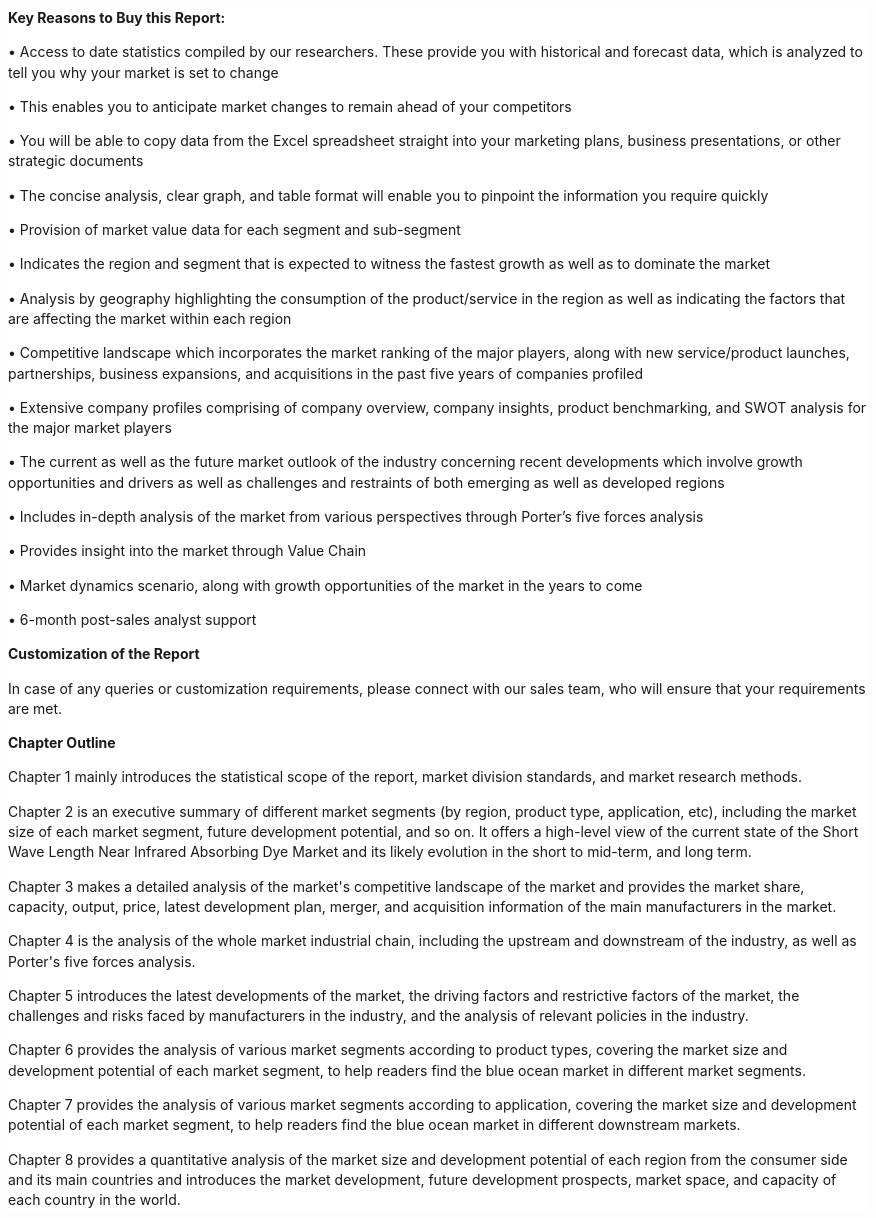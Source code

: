 <strong>Key Reasons to Buy this Report:</strong></p><p>
• Access to date statistics compiled by our researchers. These provide you with historical and forecast data, which is analyzed to tell you why your market is set to change</p><p>
• This enables you to anticipate market changes to remain ahead of your competitors</p><p>
• You will be able to copy data from the Excel spreadsheet straight into your marketing plans, business presentations, or other strategic documents</p><p>
• The concise analysis, clear graph, and table format will enable you to pinpoint the information you require quickly</p><p>
• Provision of market value data for each segment and sub-segment</p><p>
• Indicates the region and segment that is expected to witness the fastest growth as well as to dominate the market</p><p>
• Analysis by geography highlighting the consumption of the product/service in the region as well as indicating the factors that are affecting the market within each region</p><p>
• Competitive landscape which incorporates the market ranking of the major players, along with new service/product launches, partnerships, business expansions, and acquisitions in the past five years of companies profiled</p><p>
• Extensive company profiles comprising of company overview, company insights, product benchmarking, and SWOT analysis for the major market players</p><p>
• The current as well as the future market outlook of the industry concerning recent developments which involve growth opportunities and drivers as well as challenges and restraints of both emerging as well as developed regions</p><p>
• Includes in-depth analysis of the market from various perspectives through Porter’s five forces analysis</p><p>
• Provides insight into the market through Value Chain</p><p>
• Market dynamics scenario, along with growth opportunities of the market in the years to come</p><p>
• 6-month post-sales analyst support</p><p>
<strong>Customization of the Report</strong></p><p>
In case of any queries or customization requirements, please connect with our sales team, who will ensure that your requirements are met.</p><p>
<strong>Chapter Outline</strong></p><p>
Chapter 1 mainly introduces the statistical scope of the report, market division standards, and market research methods.</p><p>
</p><p>
Chapter 2 is an executive summary of different market segments (by region, product type, application, etc), including the market size of each market segment, future development potential, and so on. It offers a high-level view of the current state of the Short Wave Length Near Infrared Absorbing Dye Market and its likely evolution in the short to mid-term, and long term.</p><p>
</p><p>
Chapter 3 makes a detailed analysis of the market's competitive landscape of the market and provides the market share, capacity, output, price, latest development plan, merger, and acquisition information of the main manufacturers in the market.</p><p>
</p><p>
Chapter 4 is the analysis of the whole market industrial chain, including the upstream and downstream of the industry, as well as Porter's five forces analysis.</p><p>
</p><p>
Chapter 5 introduces the latest developments of the market, the driving factors and restrictive factors of the market, the challenges and risks faced by manufacturers in the industry, and the analysis of relevant policies in the industry.</p><p>
</p><p>
Chapter 6 provides the analysis of various market segments according to product types, covering the market size and development potential of each market segment, to help readers find the blue ocean market in different market segments.</p><p>
</p><p>
Chapter 7 provides the analysis of various market segments according to application, covering the market size and development potential of each market segment, to help readers find the blue ocean market in different downstream markets.</p><p>
</p><p>
Chapter 8 provides a quantitative analysis of the market size and development potential of each region from the consumer side and its main countries and introduces the market development, future development prospects, market space, and capacity of each country in the world.</p><p>
</p><p>